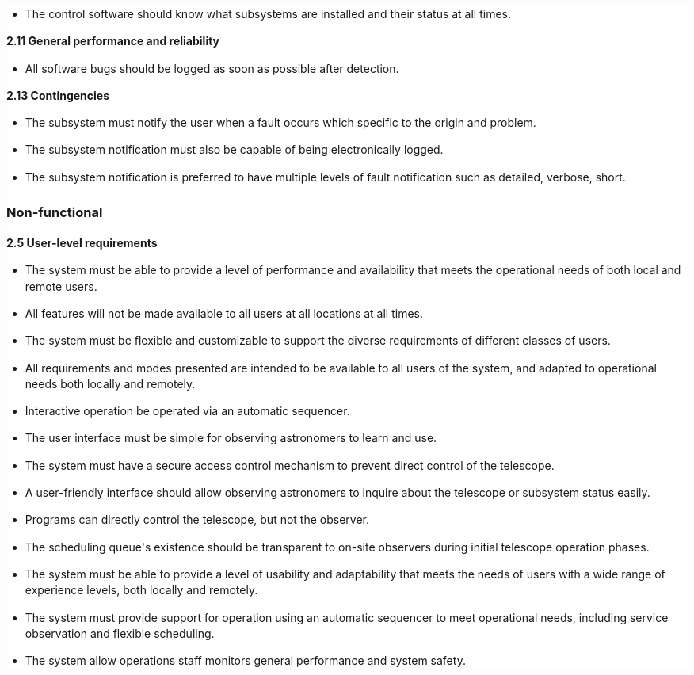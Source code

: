 - The control software should know what subsystems are installed and their status at all times.

  

****2.11 General performance and reliability****

  

- All software bugs should be logged as soon as possible after detection.

  

****2.13 Contingencies****

  

- The subsystem must notify the user when a fault occurs which specific to the origin and problem.

- The subsystem notification must also be capable of being electronically logged.

- The subsystem notification is preferred to have multiple levels of fault notification such as detailed, verbose, short.

  

### ****Non-functional****

  

****2.5 User-level requirements****

  

- The system must be able to provide a level of performance and availability that meets the operational needs of both local and remote users.

- All features will not be made available to all users at all locations at all times.

- The system must be flexible and customizable to support the diverse requirements of different classes of users.

- All requirements and modes presented are intended to be available to all users of the system, and adapted to operational needs both locally and remotely.

- Interactive operation be operated via an automatic sequencer.

- The user interface must be simple for observing astronomers to learn and use.

- The system must have a secure access control mechanism to prevent direct control of the telescope.

- A user-friendly interface should allow observing astronomers to inquire about the telescope or subsystem status easily.

- Programs can directly control the telescope, but not the observer.

- The scheduling queue's existence should be transparent to on-site observers during initial telescope operation phases.

- The system must be able to provide a level of usability and adaptability that meets the needs of users with a wide range of experience levels, both locally and remotely.

- The system must provide support for operation using an automatic sequencer to meet operational needs, including service observation and flexible scheduling.

- The system allow operations staff monitors general performance and system safety.
